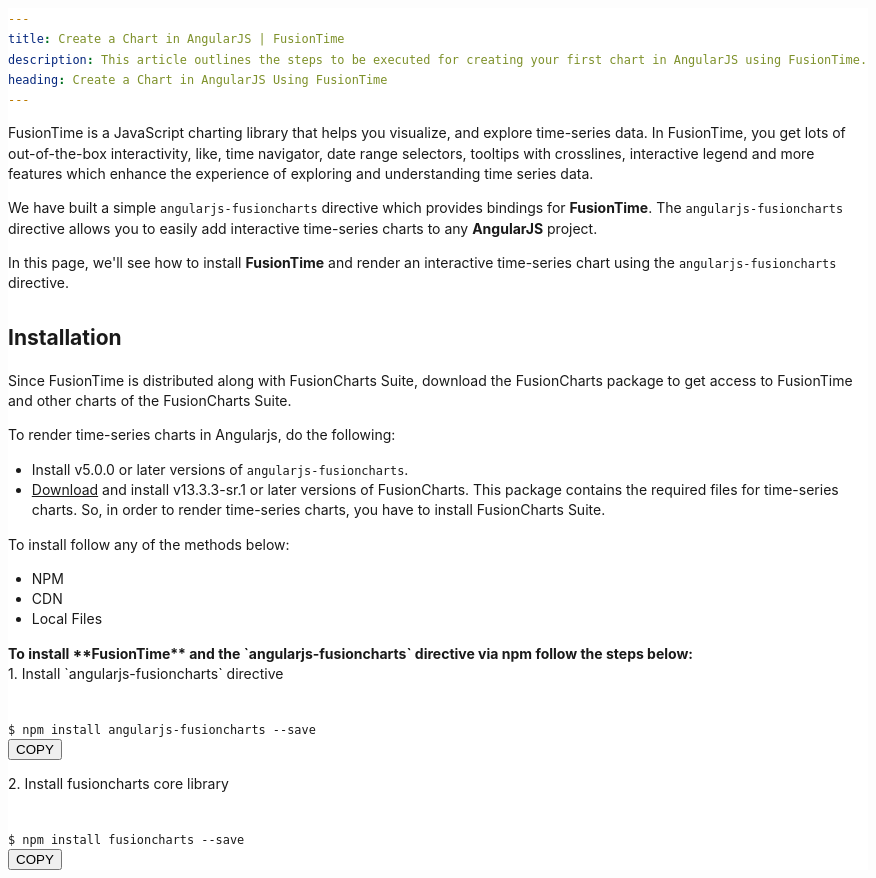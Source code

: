 ```yaml
---
title: Create a Chart in AngularJS | FusionTime
description: This article outlines the steps to be executed for creating your first chart in AngularJS using FusionTime.
heading: Create a Chart in AngularJS Using FusionTime
---
```


FusionTime is a JavaScript charting library that helps you visualize, and explore time-series data. In FusionTime, you get lots of out-of-the-box interactivity, like, time navigator, date range selectors, tooltips with crosslines, interactive legend and more features which enhance the experience of exploring and understanding time series data. 

We have built a simple `angularjs-fusioncharts` directive which provides bindings for **FusionTime**. The `angularjs-fusioncharts` directive allows you to easily add interactive time-series charts to any **AngularJS** project.

In this page, we'll see how to install **FusionTime** and render an interactive time-series chart using the `angularjs-fusioncharts` directive.

## Installation

Since FusionTime is distributed along with FusionCharts Suite, download the FusionCharts package to get access to FusionTime and other charts of the FusionCharts Suite.

To render time-series charts in Angularjs, do the following:

* Install v5.0.0 or later versions of `angularjs-fusioncharts`.
* [Download](https://www.fusioncharts.com/download/fusiontime) and install v13.3.3-sr.1 or later versions of FusionCharts. This package contains the required files for time-series charts. So, in order to render time-series charts, you have to install FusionCharts Suite.

To install follow any of the methods below:

<div class="code-wrapper">
<ul class='code-tabs extra-tabs'>
    <li class='active'><a data-toggle='npm'>NPM</a></li>
    <li><a data-toggle='cdn'>CDN</a></li>
    <li><a data-toggle='local'>Local Files</a></li>
</ul>
<div class='tab-content extra-tabs'>
<div class='tab npm-tab active'>
<div class='mt-30'><strong>To install **FusionTime** and the `angularjs-fusioncharts` directive via npm follow the steps below:</strong></div>
<div class='mt-20'>1. Install `angularjs-fusioncharts` directive</div>
<pre><code class="language-javascript">
$ npm install angularjs-fusioncharts --save
</code><button class='btn btn-outline-secondary btn-copy' title='Copy to clipboard'>COPY</button>
</pre>
<div class='mt-20'>2. Install fusioncharts core library</div>
<pre><code class="language-javascript">
$ npm install fusioncharts --save
</code><button class='btn btn-outline-secondary btn-copy' title='Copy to clipboard'>COPY</button>
</pre>
</div>
